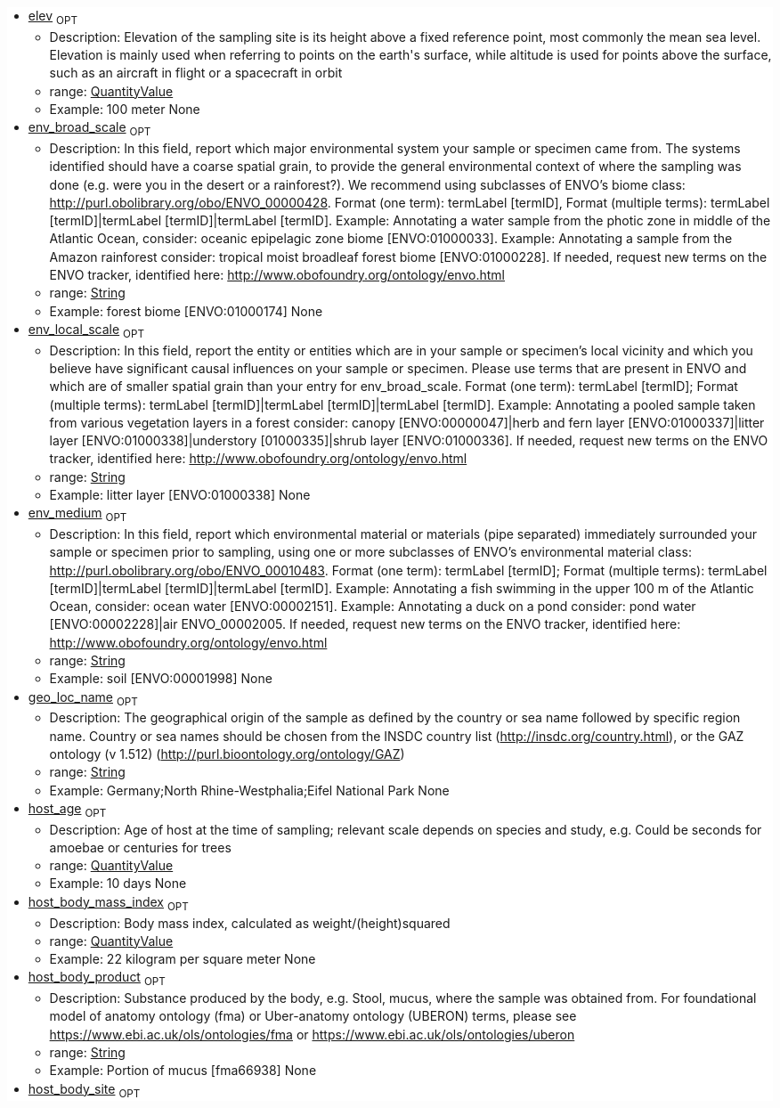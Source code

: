  * [elev](elev.md)  <sub>OPT</sub>
     * Description: Elevation of the sampling site is its height above a fixed reference point, most commonly the mean sea level. Elevation is mainly used when referring to points on the earth's surface, while altitude is used for points above the surface, such as an aircraft in flight or a spacecraft in orbit
     * range: [QuantityValue](QuantityValue.md)
     * Example: 100 meter None
 * [env_broad_scale](env_broad_scale.md)  <sub>OPT</sub>
     * Description: In this field, report which major environmental system your sample or specimen came from. The systems identified should have a coarse spatial grain, to provide the general environmental context of where the sampling was done (e.g. were you in the desert or a rainforest?). We recommend using subclasses of ENVO’s biome class: http://purl.obolibrary.org/obo/ENVO_00000428. Format (one term): termLabel [termID], Format (multiple terms): termLabel [termID]|termLabel [termID]|termLabel [termID]. Example: Annotating a water sample from the photic zone in middle of the Atlantic Ocean, consider: oceanic epipelagic zone biome [ENVO:01000033]. Example: Annotating a sample from the Amazon rainforest consider: tropical moist broadleaf forest biome [ENVO:01000228]. If needed, request new terms on the ENVO tracker, identified here: http://www.obofoundry.org/ontology/envo.html
     * range: [String](types/String.md)
     * Example: forest biome [ENVO:01000174] None
 * [env_local_scale](env_local_scale.md)  <sub>OPT</sub>
     * Description: In this field, report the entity or entities which are in your sample or specimen’s local vicinity and which you believe have significant causal influences on your sample or specimen. Please use terms that are present in ENVO and which are of smaller spatial grain than your entry for env_broad_scale. Format (one term): termLabel [termID]; Format (multiple terms): termLabel [termID]|termLabel [termID]|termLabel [termID]. Example: Annotating a pooled sample taken from various vegetation layers in a forest consider: canopy [ENVO:00000047]|herb and fern layer [ENVO:01000337]|litter layer [ENVO:01000338]|understory [01000335]|shrub layer [ENVO:01000336]. If needed, request new terms on the ENVO tracker, identified here: http://www.obofoundry.org/ontology/envo.html
     * range: [String](types/String.md)
     * Example: litter layer [ENVO:01000338] None
 * [env_medium](env_medium.md)  <sub>OPT</sub>
     * Description: In this field, report which environmental material or materials (pipe separated) immediately surrounded your sample or specimen prior to sampling, using one or more subclasses of ENVO’s environmental material class: http://purl.obolibrary.org/obo/ENVO_00010483. Format (one term): termLabel [termID]; Format (multiple terms): termLabel [termID]|termLabel [termID]|termLabel [termID]. Example: Annotating a fish swimming in the upper 100 m of the Atlantic Ocean, consider: ocean water [ENVO:00002151]. Example: Annotating a duck on a pond consider: pond water [ENVO:00002228]|air ENVO_00002005. If needed, request new terms on the ENVO tracker, identified here: http://www.obofoundry.org/ontology/envo.html
     * range: [String](types/String.md)
     * Example: soil [ENVO:00001998] None
 * [geo_loc_name](geo_loc_name.md)  <sub>OPT</sub>
     * Description: The geographical origin of the sample as defined by the country or sea name followed by specific region name. Country or sea names should be chosen from the INSDC country list (http://insdc.org/country.html), or the GAZ ontology (v 1.512) (http://purl.bioontology.org/ontology/GAZ)
     * range: [String](types/String.md)
     * Example: Germany;North Rhine-Westphalia;Eifel National Park None
 * [host_age](host_age.md)  <sub>OPT</sub>
     * Description: Age of host at the time of sampling; relevant scale depends on species and study, e.g. Could be seconds for amoebae or centuries for trees
     * range: [QuantityValue](QuantityValue.md)
     * Example: 10 days None
 * [host_body_mass_index](host_body_mass_index.md)  <sub>OPT</sub>
     * Description: Body mass index, calculated as weight/(height)squared
     * range: [QuantityValue](QuantityValue.md)
     * Example: 22 kilogram per square meter None
 * [host_body_product](host_body_product.md)  <sub>OPT</sub>
     * Description: Substance produced by the body, e.g. Stool, mucus, where the sample was obtained from. For foundational model of anatomy ontology (fma) or Uber-anatomy ontology (UBERON) terms, please see https://www.ebi.ac.uk/ols/ontologies/fma or https://www.ebi.ac.uk/ols/ontologies/uberon
     * range: [String](types/String.md)
     * Example: Portion of mucus [fma66938] None
 * [host_body_site](host_body_site.md)  <sub>OPT</sub>